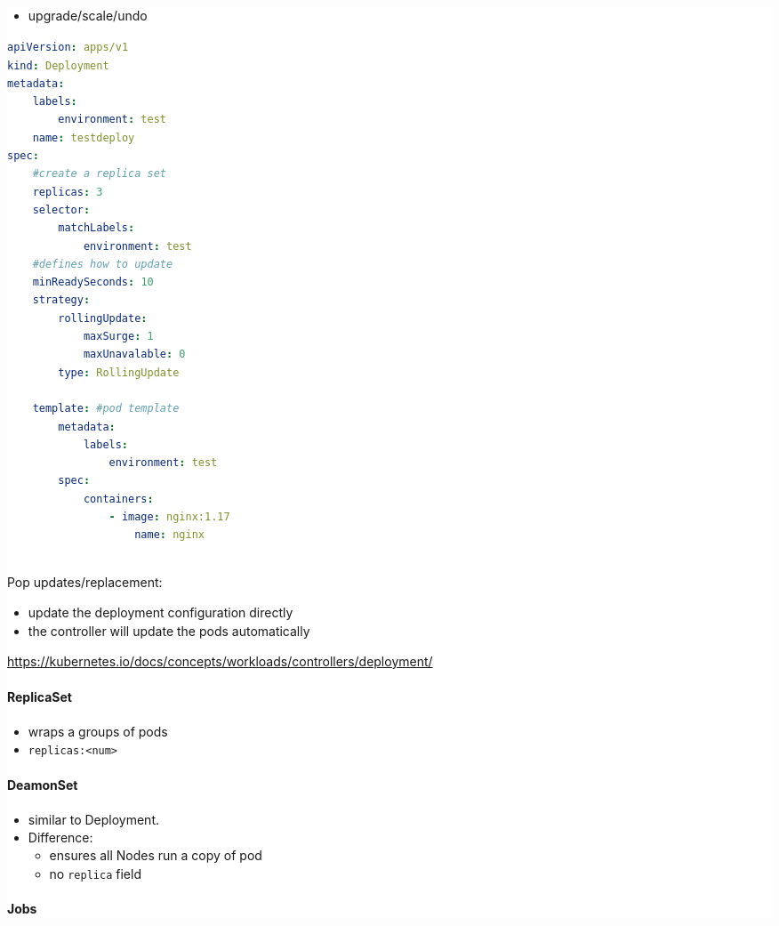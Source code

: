 - upgrade/scale/undo

```yaml
apiVersion: apps/v1
kind: Deployment
metadata:
	labels:
		environment: test
	name: testdeploy
spec:
	#create a replica set
	replicas: 3
	selector:
		matchLabels:
			environment: test
	#defines how to update
	minReadySeconds: 10
	strategy:
		rollingUpdate:
			maxSurge: 1
			maxUnavalable: 0
		type: RollingUpdate
	
	template: #pod template
		metadata:
			labels:
				environment: test
		spec:
			containers:
				- image: nginx:1.17
					name: nginx
		
```

Pop updates/replacement:

- update the deployment configuration directly
- the controller will update the pods automatically

https://kubernetes.io/docs/concepts/workloads/controllers/deployment/

#### ReplicaSet

- wraps a groups of pods
- `replicas:<num>`

#### DeamonSet

- similar to Deployment. 
- Difference:
  - ensures all Nodes run a copy of pod
  - no `replica` field

#### Jobs
